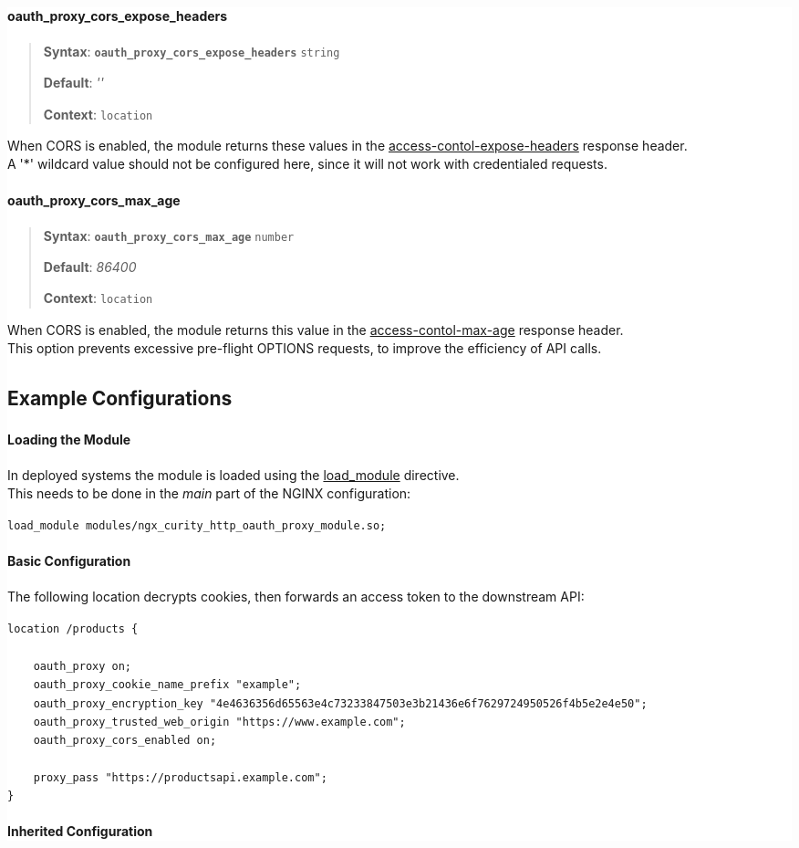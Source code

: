 #### oauth_proxy_cors_expose_headers

> **Syntax**: **`oauth_proxy_cors_expose_headers`** `string`
>
> **Default**: *''*
>
> **Context**: `location`

When CORS is enabled, the module returns these values in the [access-contol-expose-headers](https://developer.mozilla.org/en-US/docs/Web/HTTP/Headers/Access-Control-Expose-Headers) response header.\
A '*' wildcard value should not be configured here, since it will not work with credentialed requests.

#### oauth_proxy_cors_max_age

> **Syntax**: **`oauth_proxy_cors_max_age`** `number`
>
> **Default**: *86400*
>
> **Context**: `location`

When CORS is enabled, the module returns this value in the [access-contol-max-age](https://developer.mozilla.org/en-US/docs/Web/HTTP/Headers/Access-Control-Max-Age) response header.\
This option prevents excessive pre-flight OPTIONS requests, to improve the efficiency of API calls.

## Example Configurations

#### Loading the Module

In deployed systems the module is loaded using the [load_module](http://nginx.org/en/docs/ngx_core_module.html#load_module) directive.\
This needs to be done in the _main_ part of the NGINX configuration:

```nginx
load_module modules/ngx_curity_http_oauth_proxy_module.so;
```

#### Basic Configuration

The following location decrypts cookies, then forwards an access token to the downstream API:

```nginx
location /products {

    oauth_proxy on;
    oauth_proxy_cookie_name_prefix "example";
    oauth_proxy_encryption_key "4e4636356d65563e4c73233847503e3b21436e6f7629724950526f4b5e2e4e50";
    oauth_proxy_trusted_web_origin "https://www.example.com";
    oauth_proxy_cors_enabled on;

    proxy_pass "https://productsapi.example.com";
}
```

#### Inherited Configuration
